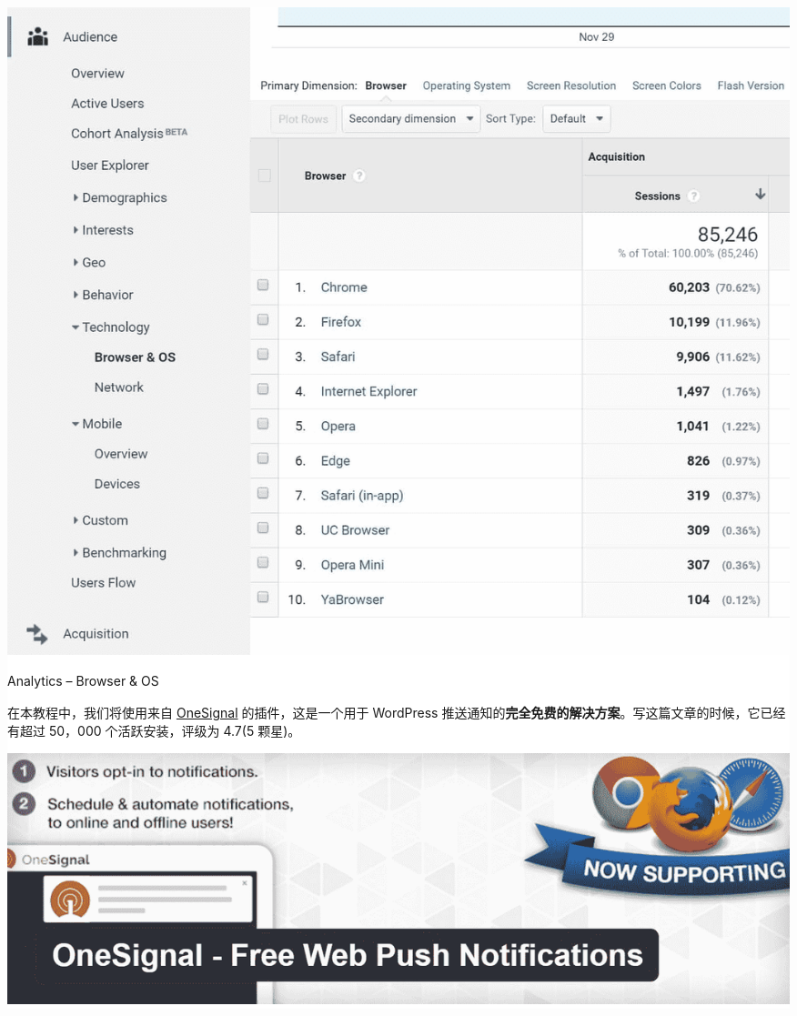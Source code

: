 ![browsers being used](img/1571ff72a9729b24eed0fe7147c387ed.png "Analytics - Browser & OS")

Analytics – Browser & OS



在本教程中，我们将使用来自 [OneSignal](https://wordpress.org/plugins/onesignal-free-web-push-notifications/) 的插件，这是一个用于 WordPress 推送通知的**完全免费的解决方案**。写这篇文章的时候，它已经有超过 50，000 个活跃安装，评级为 4.7(5 颗星)。

[![onesignal web push notifications plugin](img/de9aaa7c8694ec5811aa6d43b02c82a7.png "OneSignal WordPress plugin")](https://wordpress.org/plugins/onesignal-free-web-push-notifications/)
